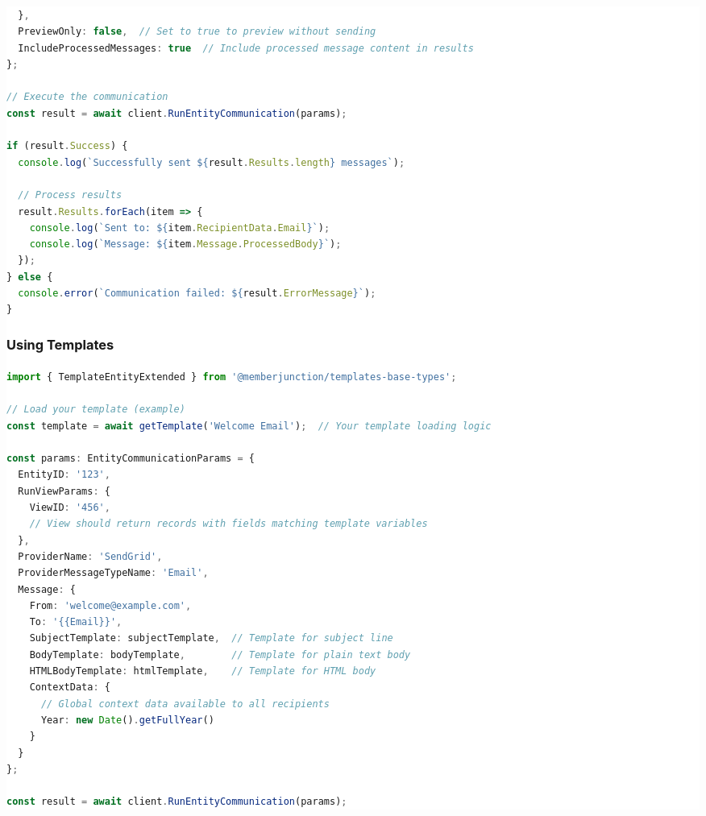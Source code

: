 ```typescript
  },
  PreviewOnly: false,  // Set to true to preview without sending
  IncludeProcessedMessages: true  // Include processed message content in results
};

// Execute the communication
const result = await client.RunEntityCommunication(params);

if (result.Success) {
  console.log(`Successfully sent ${result.Results.length} messages`);
  
  // Process results
  result.Results.forEach(item => {
    console.log(`Sent to: ${item.RecipientData.Email}`);
    console.log(`Message: ${item.Message.ProcessedBody}`);
  });
} else {
  console.error(`Communication failed: ${result.ErrorMessage}`);
}
```

### Using Templates

```typescript
import { TemplateEntityExtended } from '@memberjunction/templates-base-types';

// Load your template (example)
const template = await getTemplate('Welcome Email');  // Your template loading logic

const params: EntityCommunicationParams = {
  EntityID: '123',
  RunViewParams: {
    ViewID: '456',
    // View should return records with fields matching template variables
  },
  ProviderName: 'SendGrid',
  ProviderMessageTypeName: 'Email',
  Message: {
    From: 'welcome@example.com',
    To: '{{Email}}',
    SubjectTemplate: subjectTemplate,  // Template for subject line
    BodyTemplate: bodyTemplate,        // Template for plain text body
    HTMLBodyTemplate: htmlTemplate,    // Template for HTML body
    ContextData: {
      // Global context data available to all recipients
      Year: new Date().getFullYear()
    }
  }
};

const result = await client.RunEntityCommunication(params);
```
